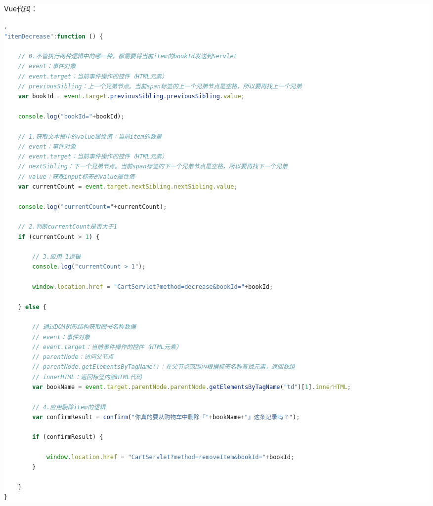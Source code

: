 Vue代码：

```javascript
,
"itemDecrease":function () {

    // 0.不管执行两种逻辑中的哪一种，都需要将当前item的bookId发送到Servlet
    // event：事件对象
    // event.target：当前事件操作的控件（HTML元素）
    // previousSibling：上一个兄弟节点。当前span标签的上一个兄弟节点是空格，所以要再找上一个兄弟
    var bookId = event.target.previousSibling.previousSibling.value;

    console.log("bookId="+bookId);

    // 1.获取文本框中的value属性值：当前item的数量
    // event：事件对象
    // event.target：当前事件操作的控件（HTML元素）
    // nextSibling：下一个兄弟节点。当前span标签的下一个兄弟节点是空格，所以要再找下一个兄弟
    // value：获取input标签的value属性值
    var currentCount = event.target.nextSibling.nextSibling.value;

    console.log("currentCount="+currentCount);

    // 2.判断currentCount是否大于1
    if (currentCount > 1) {

        // 3.应用-1逻辑
        console.log("currentCount > 1");

        window.location.href = "CartServlet?method=decrease&bookId="+bookId;

    } else {

        // 通过DOM树形结构获取图书名称数据
        // event：事件对象
        // event.target：当前事件操作的控件（HTML元素）
        // parentNode：访问父节点
        // parentNode.getElementsByTagName()：在父节点范围内根据标签名称查找元素，返回数组
        // innerHTML：返回标签内部HTML代码
        var bookName = event.target.parentNode.parentNode.getElementsByTagName("td")[1].innerHTML;

        // 4.应用删除item的逻辑
        var confirmResult = confirm("你真的要从购物车中删除『"+bookName+"』这条记录吗？");

        if (confirmResult) {

            window.location.href = "CartServlet?method=removeItem&bookId="+bookId;
        }

    }
}
```
